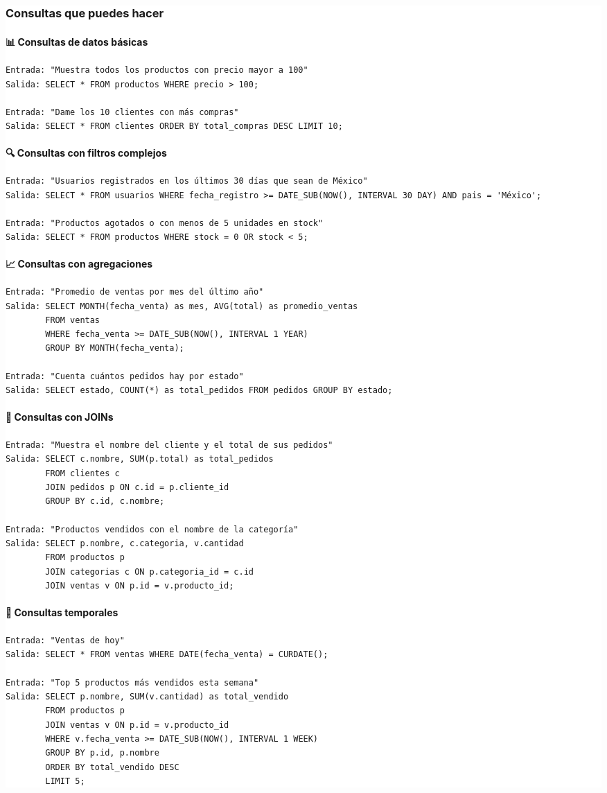 ### Consultas que puedes hacer

#### 📊 **Consultas de datos básicas**
```
Entrada: "Muestra todos los productos con precio mayor a 100"
Salida: SELECT * FROM productos WHERE precio > 100;

Entrada: "Dame los 10 clientes con más compras"
Salida: SELECT * FROM clientes ORDER BY total_compras DESC LIMIT 10;
```

#### 🔍 **Consultas con filtros complejos**
```
Entrada: "Usuarios registrados en los últimos 30 días que sean de México"
Salida: SELECT * FROM usuarios WHERE fecha_registro >= DATE_SUB(NOW(), INTERVAL 30 DAY) AND pais = 'México';

Entrada: "Productos agotados o con menos de 5 unidades en stock"
Salida: SELECT * FROM productos WHERE stock = 0 OR stock < 5;
```

#### 📈 **Consultas con agregaciones**
```
Entrada: "Promedio de ventas por mes del último año"
Salida: SELECT MONTH(fecha_venta) as mes, AVG(total) as promedio_ventas 
        FROM ventas 
        WHERE fecha_venta >= DATE_SUB(NOW(), INTERVAL 1 YEAR) 
        GROUP BY MONTH(fecha_venta);

Entrada: "Cuenta cuántos pedidos hay por estado"
Salida: SELECT estado, COUNT(*) as total_pedidos FROM pedidos GROUP BY estado;
```

#### 🔗 **Consultas con JOINs**
```
Entrada: "Muestra el nombre del cliente y el total de sus pedidos"
Salida: SELECT c.nombre, SUM(p.total) as total_pedidos 
        FROM clientes c 
        JOIN pedidos p ON c.id = p.cliente_id 
        GROUP BY c.id, c.nombre;

Entrada: "Productos vendidos con el nombre de la categoría"
Salida: SELECT p.nombre, c.categoria, v.cantidad 
        FROM productos p 
        JOIN categorias c ON p.categoria_id = c.id 
        JOIN ventas v ON p.id = v.producto_id;
```

#### 📅 **Consultas temporales**
```
Entrada: "Ventas de hoy"
Salida: SELECT * FROM ventas WHERE DATE(fecha_venta) = CURDATE();

Entrada: "Top 5 productos más vendidos esta semana"
Salida: SELECT p.nombre, SUM(v.cantidad) as total_vendido 
        FROM productos p 
        JOIN ventas v ON p.id = v.producto_id 
        WHERE v.fecha_venta >= DATE_SUB(NOW(), INTERVAL 1 WEEK) 
        GROUP BY p.id, p.nombre 
        ORDER BY total_vendido DESC 
        LIMIT 5;
```
